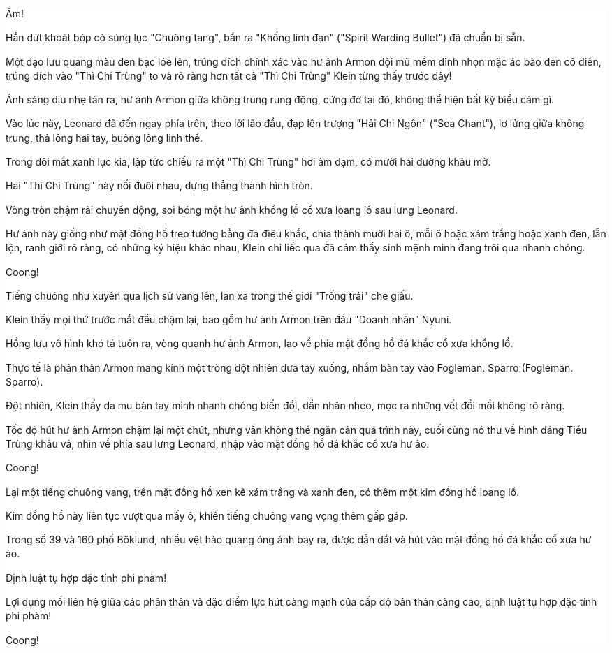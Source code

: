 Ầm!

Hắn dứt khoát bóp cò súng lục "Chuông tang", bắn ra "Khống linh đạn" ("Spirit Warding Bullet") đã chuẩn bị sẵn.

Một đạo lưu quang màu đen bạc lóe lên, trúng đích chính xác vào hư ảnh Armon đội mũ mềm đỉnh nhọn mặc áo bào đen cổ điển, trúng đích vào "Thì Chi Trùng" to và rõ ràng hơn tất cả "Thì Chi Trùng" Klein từng thấy trước đây!

Ánh sáng dịu nhẹ tản ra, hư ảnh Armon giữa không trung rung động, cứng đờ tại đó, không thể hiện bất kỳ biểu cảm gì.

Vào lúc này, Leonard đã đến ngay phía trên, theo lời lão đầu, đạp lên trượng "Hải Chi Ngôn" ("Sea Chant"), lơ lửng giữa không trung, thả lỏng hai tay, buông lỏng linh thể.

Trong đôi mắt xanh lục kia, lập tức chiếu ra một "Thì Chi Trùng" hơi ảm đạm, có mười hai đường khâu mờ.

Hai "Thì Chi Trùng" này nối đuôi nhau, dựng thẳng thành hình tròn.

Vòng tròn chậm rãi chuyển động, soi bóng một hư ảnh khổng lồ cổ xưa loang lổ sau lưng Leonard.

Hư ảnh này giống như mặt đồng hồ treo tường bằng đá điêu khắc, chia thành mười hai ô, mỗi ô hoặc xám trắng hoặc xanh đen, lẫn lộn, ranh giới rõ ràng, có những ký hiệu khác nhau, Klein chỉ liếc qua đã cảm thấy sinh mệnh mình đang trôi qua nhanh chóng.

Coong!

Tiếng chuông như xuyên qua lịch sử vang lên, lan xa trong thế giới "Trống trải" che giấu.

Klein thấy mọi thứ trước mắt đều chậm lại, bao gồm hư ảnh Armon trên đầu "Doanh nhân" Nyuni.

Hồng lưu vô hình khó tả tuôn ra, vòng quanh hư ảnh Armon, lao về phía mặt đồng hồ đá khắc cổ xưa khổng lồ.

Thực tế là phân thân Armon mang kính một tròng đột nhiên đưa tay xuống, nhắm bàn tay vào Fogleman. Sparro (Fogleman. Sparro).

Đột nhiên, Klein thấy da mu bàn tay mình nhanh chóng biến đổi, dần nhăn nheo, mọc ra những vết đồi mồi không rõ ràng.

Tốc độ hút hư ảnh Armon chậm lại một chút, nhưng vẫn không thể ngăn cản quá trình này, cuối cùng nó thu về hình dáng Tiểu Trùng khâu vá, nhìn về phía sau lưng Leonard, nhập vào mặt đồng hồ đá khắc cổ xưa hư ảo.

Coong!

Lại một tiếng chuông vang, trên mặt đồng hồ xen kẽ xám trắng và xanh đen, có thêm một kim đồng hồ loang lổ.

Kim đồng hồ này liên tục vượt qua mấy ô, khiến tiếng chuông vang vọng thêm gấp gáp.

Trong số 39 và 160 phố Böklund, nhiều vệt hào quang óng ánh bay ra, được dẫn dắt và hút vào mặt đồng hồ đá khắc cổ xưa hư ảo.

Định luật tụ hợp đặc tính phi phàm!

Lợi dụng mối liên hệ giữa các phân thân và đặc điểm lực hút càng mạnh của cấp độ bản thân càng cao, định luật tụ hợp đặc tính phi phàm!

Coong!
